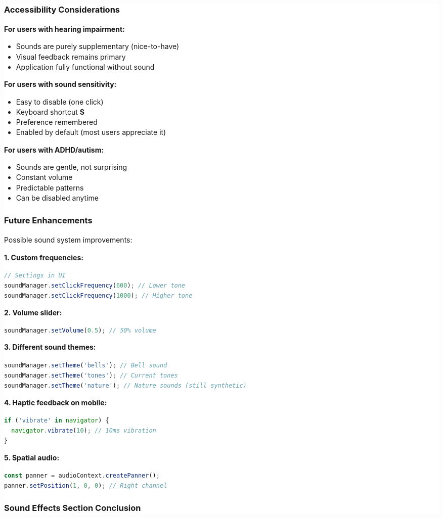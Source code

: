 ### Accessibility Considerations

**For users with hearing impairment:**
- Sounds are purely supplementary (nice-to-have)
- Visual feedback remains primary
- Application fully functional without sound

**For users with sound sensitivity:**
- Easy to disable (one click)
- Keyboard shortcut **S**
- Preference remembered
- Enabled by default (most users appreciate it)

**For users with ADHD/autism:**
- Sounds are gentle, not surprising
- Constant volume
- Predictable patterns
- Can be disabled anytime

### Future Enhancements

Possible sound system improvements:

**1. Custom frequencies:**
```javascript
// Settings in UI
soundManager.setClickFrequency(600); // Lower tone
soundManager.setClickFrequency(1000); // Higher tone
```

**2. Volume slider:**
```javascript
soundManager.setVolume(0.5); // 50% volume
```

**3. Different sound themes:**
```javascript
soundManager.setTheme('bells'); // Bell sound
soundManager.setTheme('tones'); // Current tones
soundManager.setTheme('nature'); // Nature sounds (still synthetic)
```

**4. Haptic feedback on mobile:**
```javascript
if ('vibrate' in navigator) {
  navigator.vibrate(10); // 10ms vibration
}
```

**5. Spatial audio:**
```javascript
const panner = audioContext.createPanner();
panner.setPosition(1, 0, 0); // Right channel
```

### Sound Effects Section Conclusion
